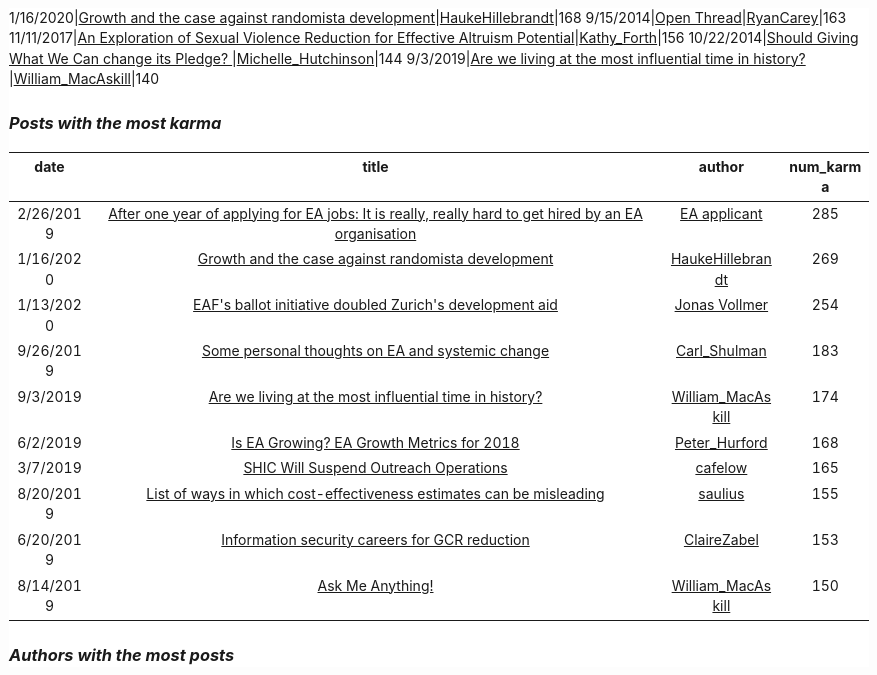 1/16/2020|[Growth and the case against randomista development](https://forum.effectivealtruism.org/posts/bsE5t6qhGC65fEpzN/growth-and-the-case-against-randomista-development)|[HaukeHillebrandt](https://forum.effectivealtruism.org/users/haukehillebrandt)|168
9/15/2014|[Open Thread](https://forum.effectivealtruism.org/posts/4Pek6aKbEoXSZvNFT/open-thread)|[RyanCarey](https://forum.effectivealtruism.org/posts/4Pek6aKbEoXSZvNFT/open-thread)|163
11/11/2017|[An Exploration of Sexual Violence Reduction for Effective Altruism Potential](https://forum.effectivealtruism.org/posts/gFpaHk2aKq2jGijnd/an-exploration-of-sexual-violence-reduction-for-effective)|[Kathy\_Forth](https://forum.effectivealtruism.org/users/kathy_forth)|156
10/22/2014|[Should Giving What We Can change its Pledge? ](https://forum.effectivealtruism.org/posts/9Xp7BGoKnbSiP3Ng8/should-giving-what-we-can-change-its-pledge)|[Michelle\_Hutchinson](https://forum.effectivealtruism.org/users/michelle_hutchinson)|144
9/3/2019|[Are we living at the most influential time in history?](https://forum.effectivealtruism.org/posts/XXLf6FmWujkxna3E6/are-we-living-at-the-most-influential-time-in-history-1)|[William\_MacAskill](https://forum.effectivealtruism.org/users/william_macaskill)|140

### *Posts with the most karma*


**date**|**title**|**author**|**num\_karma**
:-----:|:-----:|:-----:|:-----:
2/26/2019|[After one year of applying for EA jobs: It is really, really hard to get hired by an EA organisation](https://forum.effectivealtruism.org/posts/jmbP9rwXncfa32seH/after-one-year-of-applying-for-ea-jobs-it-is-really-really)|[EA applicant](https://forum.effectivealtruism.org/users/ea-applicant)|285
1/16/2020|[Growth and the case against randomista development](https://forum.effectivealtruism.org/posts/bsE5t6qhGC65fEpzN/growth-and-the-case-against-randomista-development)|[HaukeHillebrandt](https://forum.effectivealtruism.org/users/haukehillebrandt)|269
1/13/2020|[EAF's ballot initiative doubled Zurich's development aid](https://forum.effectivealtruism.org/posts/dTdSnbBB2g65b2Fb9/eaf-s-ballot-initiative-doubled-zurich-s-development-aid)|[Jonas Vollmer](https://forum.effectivealtruism.org/users/jonas-vollmer)|254
9/26/2019|[Some personal thoughts on EA and systemic change](https://forum.effectivealtruism.org/posts/QYH9yJ4WfHRs3ftJD/some-personal-thoughts-on-ea-and-systemic-change)|[Carl\_Shulman](https://forum.effectivealtruism.org/users/carl_shulman)|183
9/3/2019|[Are we living at the most influential time in history?](https://forum.effectivealtruism.org/posts/XXLf6FmWujkxna3E6/are-we-living-at-the-most-influential-time-in-history-1)|[William\_MacAskill](https://forum.effectivealtruism.org/users/william_macaskill)|174
6/2/2019|[Is EA Growing? EA Growth Metrics for 2018](https://forum.effectivealtruism.org/posts/f6WnAe3qDQqmmz38x/is-ea-growing-some-ea-growth-metrics-for-2017)|[Peter\_Hurford](https://forum.effectivealtruism.org/users/peter_hurford)|168
3/7/2019|[SHIC Will Suspend Outreach Operations](https://forum.effectivealtruism.org/posts/3HaXa7dtu86NQNEZJ/shic-will-suspend-outreach-operations) |[cafelow](https://forum.effectivealtruism.org/users/cafelow)|165
8/20/2019|[List of ways in which cost-effectiveness estimates can be misleading](https://forum.effectivealtruism.org/posts/zdAst6ezi45cChRi6/list-of-ways-in-which-cost-effectiveness-estimates-can-be)|[saulius](https://forum.effectivealtruism.org/users/saulius)|155
6/20/2019|[Information security careers for GCR reduction](https://forum.effectivealtruism.org/posts/ZJiCfwTy5dC4CoxqA/information-security-careers-for-gcr-reduction)|[ClaireZabel](https://forum.effectivealtruism.org/users/clairezabel)|153
8/14/2019|[Ask Me Anything!](https://forum.effectivealtruism.org/posts/oPGJrqohDqT8GZieA/ask-me-anything)|[William\_MacAskill](https://forum.effectivealtruism.org/users/william_macaskill)|150


### *Authors with the most posts*
